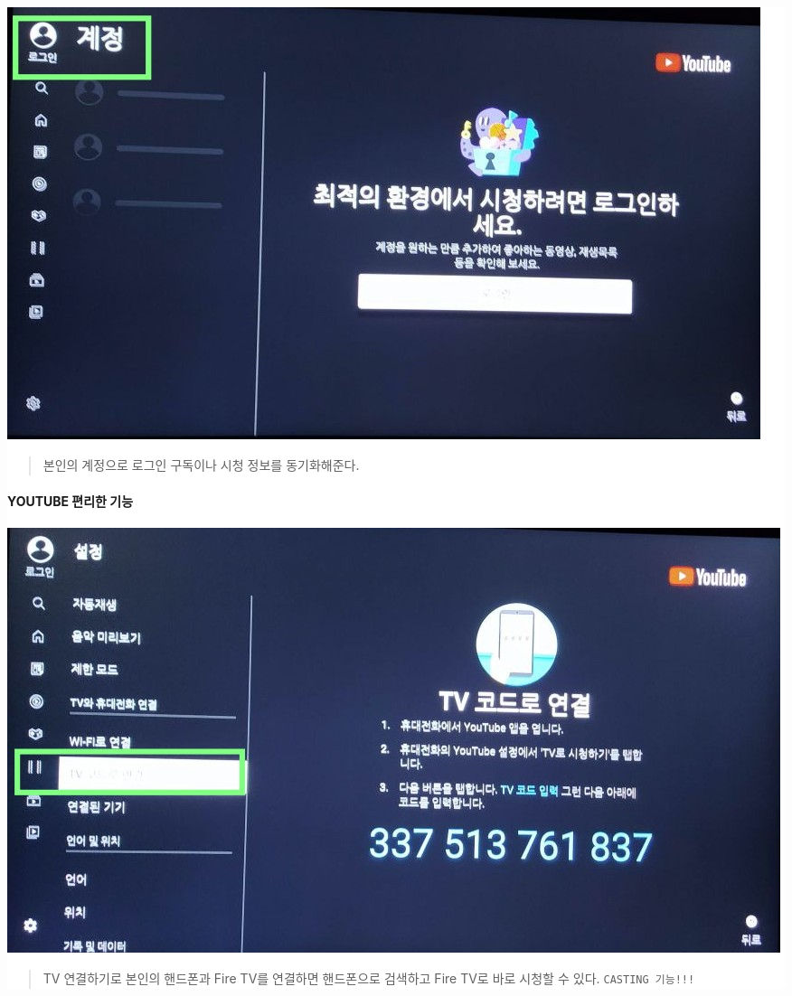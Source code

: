 ![fire](/img/living/fire/you4.jpg)
>본인의 계정으로 로그인 구독이나 시청 정보를 동기화해준다.

#### YOUTUBE 편리한 기능

![fire](/img/living/fire/you5.jpg)
>TV 연결하기로 본인의 핸드폰과 Fire TV를 연결하면 핸드폰으로 검색하고 Fire TV로 바로 시청할 수 있다. `CASTING 기능!!!`
